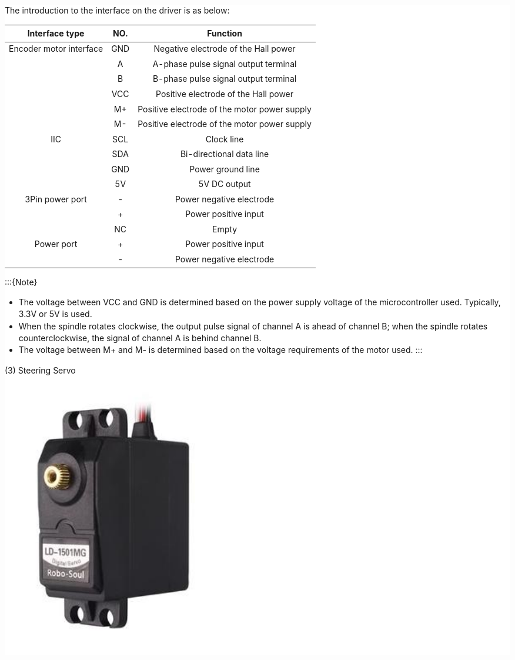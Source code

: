 The introduction to the interface on the driver is as below:

| Interface type | NO. | Function |
|:---:|:---:|:---:|
| Encoder motor interface | GND | Negative electrode of the Hall power |
| | A | A-phase pulse signal output terminal |
| | B | B-phase pulse signal output terminal |
| | VCC | Positive electrode of the Hall power |
| | M+ | Positive electrode of the motor power supply |
| | M- | Positive electrode of the motor power supply |
| IIC | SCL | Clock line |
| | SDA | Bi-directional data line |
| | GND | Power ground line |
| | 5V | 5V DC output |
| 3Pin power port | - | Power negative electrode |
| | + | Power positive input |
| | NC | Empty |
| Power port | + | Power positive input |
| | - | Power negative electrode |

:::{Note}
* The voltage between VCC and GND is determined based on the power supply voltage of the microcontroller used. Typically, 3.3V or 5V is used.
* When the spindle rotates clockwise, the output pulse signal of channel A is ahead of channel B; when the spindle rotates counterclockwise, the signal of channel A is behind channel B.
* The voltage between M+ and M- is determined based on the voltage requirements of the motor used.
:::

(3) Steering Servo

<img src="../_static/media/chapter_1/section_4/image4.png" class="common_img" />
